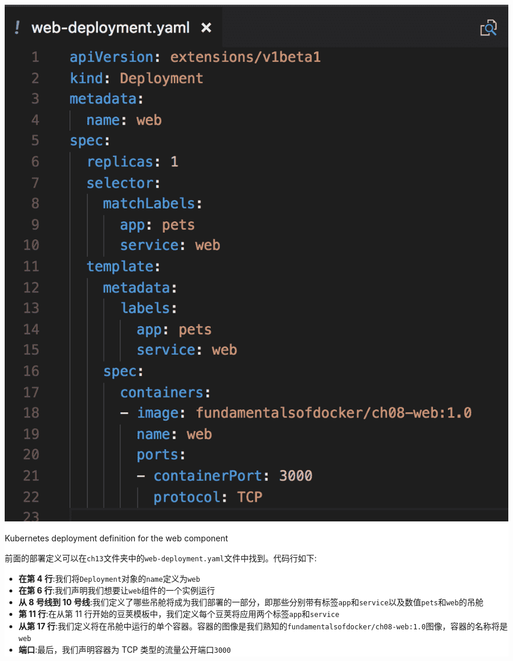 ![](img/ee799c98-eede-4082-b45f-65563a238983.png)

Kubernetes deployment definition for the web component 

前面的部署定义可以在`ch13`文件夹中的`web-deployment.yaml`文件中找到。代码行如下:

*   **在第 4 行**:我们将`Deployment`对象的`name`定义为`web`
*   **在第 6 行**:我们声明我们想要让`web`组件的一个实例运行
*   **从 8 号线到 10 号线**:我们定义了哪些吊舱将成为我们部署的一部分，即那些分别带有标签`app`和`service`以及数值`pets`和`web`的吊舱
*   **第 11 行**:在从第 11 行开始的豆荚模板中，我们定义每个豆荚将应用两个标签`app`和`service`
*   **从第 17 行**:我们定义将在吊舱中运行的单个容器。容器的图像是我们熟知的`fundamentalsofdocker/ch08-web:1.0`图像，容器的名称将是`web`
*   **端口**:最后，我们声明容器为 TCP 类型的流量公开端口`3000`
